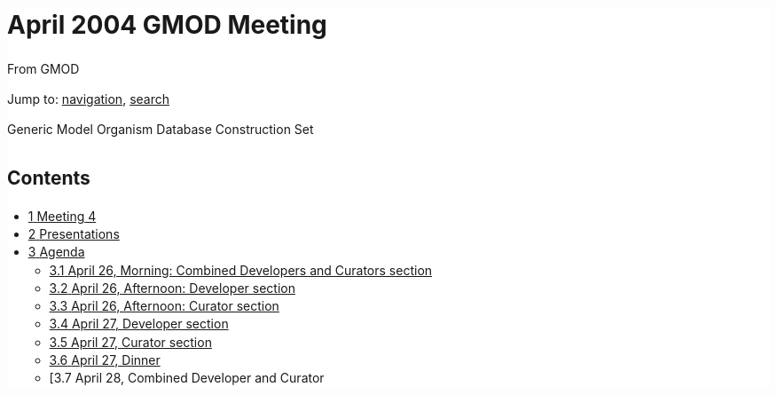 <div id="mw-page-base" class="noprint">

</div>

<div id="mw-head-base" class="noprint">

</div>

<div id="content" class="mw-body" role="main">

<span id="top"></span>

<div id="mw-js-message" style="display:none;">

</div>



# <span dir="auto">April 2004 GMOD Meeting</span>

<div id="bodyContent">

<div id="siteSub">

From GMOD

</div>

<div id="contentSub">

</div>

<div id="jump-to-nav" class="mw-jump">

Jump to: [navigation](#mw-navigation), [search](#p-search)

</div>

<div id="mw-content-text" class="mw-content-ltr" lang="en" dir="ltr">

Generic Model Organism Database Construction Set

<div id="toc" class="toc">

<div id="toctitle">

## Contents

</div>

- [<span class="tocnumber">1</span> <span class="toctext">Meeting
  4</span>](#Meeting_4)
- [<span class="tocnumber">2</span>
  <span class="toctext">Presentations</span>](#Presentations)
- [<span class="tocnumber">3</span>
  <span class="toctext">Agenda</span>](#Agenda)
  - [<span class="tocnumber">3.1</span> <span class="toctext">April 26,
    Morning: Combined Developers and Curators
    section</span>](#April_26.2C_Morning:_Combined_Developers_and_Curators_section)
  - [<span class="tocnumber">3.2</span> <span class="toctext">April 26,
    Afternoon: Developer
    section</span>](#April_26.2C_Afternoon:_Developer_section)
  - [<span class="tocnumber">3.3</span> <span class="toctext">April 26,
    Afternoon: Curator
    section</span>](#April_26.2C_Afternoon:_Curator_section)
  - [<span class="tocnumber">3.4</span> <span class="toctext">April 27,
    Developer section</span>](#April_27.2C_Developer_section)
  - [<span class="tocnumber">3.5</span> <span class="toctext">April 27,
    Curator section</span>](#April_27.2C_Curator_section)
  - [<span class="tocnumber">3.6</span> <span class="toctext">April 27,
    Dinner</span>](#April_27.2C_Dinner)
  - [<span class="tocnumber">3.7</span> <span class="toctext">April 28,
    Combined Developer and Curator